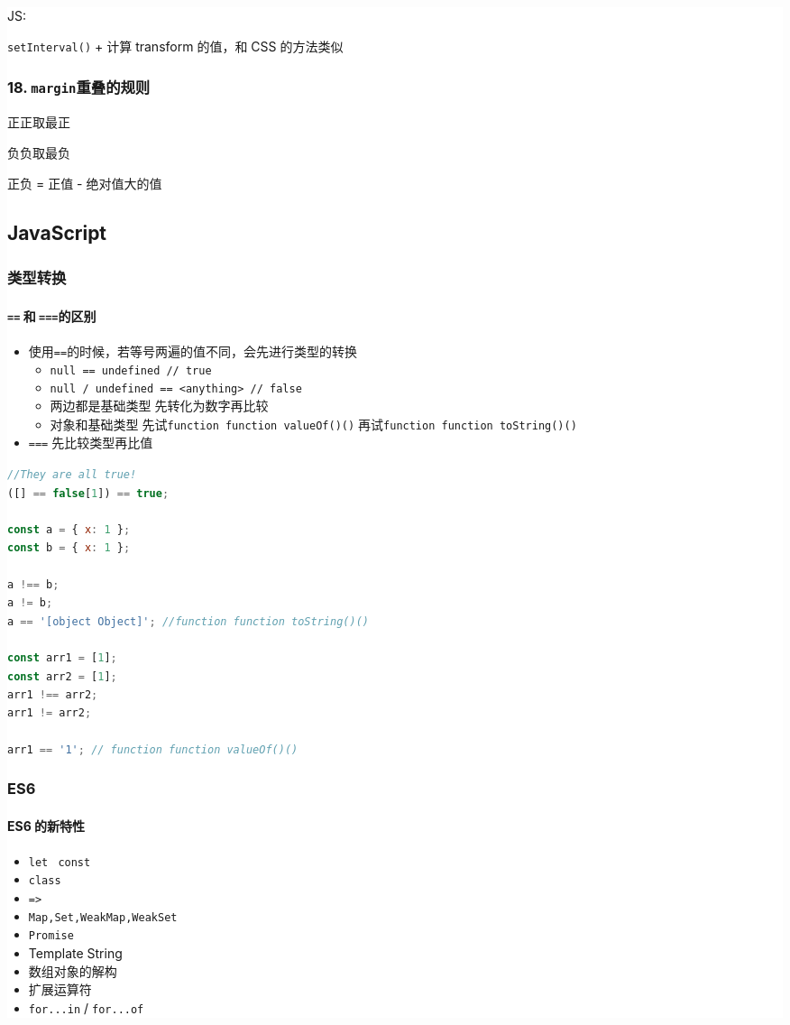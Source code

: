 JS:

`setInterval()` + 计算 transform 的值，和 CSS 的方法类似

### 18. `margin`重叠的规则

正正取最正

负负取最负

正负 = 正值 - 绝对值大的值

## JavaScript

### 类型转换

#### `==` 和 `===`的区别

- 使用`==`的时候，若等号两遍的值不同，会先进行类型的转换
  - `null == undefined // true`
  - `null / undefined == <anything> // false`
  - 两边都是基础类型 先转化为数字再比较
  - 对象和基础类型 先试`function function valueOf()()` 再试`function function toString()()`
- `===` 先比较类型再比值

```javascript
//They are all true!
([] == false[1]) == true;

const a = { x: 1 };
const b = { x: 1 };

a !== b;
a != b;
a == '[object Object]'; //function function toString()()

const arr1 = [1];
const arr2 = [1];
arr1 !== arr2;
arr1 != arr2;

arr1 == '1'; // function function valueOf()()
```

### ES6

#### ES6 的新特性

- `let ` `const`
- `class`
- `=>`
- `Map,Set,WeakMap,WeakSet`
- `Promise`
- Template String
- 数组对象的解构
- 扩展运算符
- `for...in` / `for...of`
